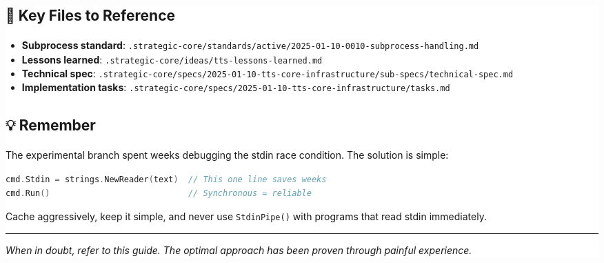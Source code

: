 ## 🔗 Key Files to Reference

- **Subprocess standard**: `.strategic-core/standards/active/2025-01-10-0010-subprocess-handling.md`
- **Lessons learned**: `.strategic-core/ideas/tts-lessons-learned.md`
- **Technical spec**: `.strategic-core/specs/2025-01-10-tts-core-infrastructure/sub-specs/technical-spec.md`
- **Implementation tasks**: `.strategic-core/specs/2025-01-10-tts-core-infrastructure/tasks.md`

## 💡 Remember

The experimental branch spent weeks debugging the stdin race condition. The solution is simple:

```go
cmd.Stdin = strings.NewReader(text)  // This one line saves weeks
cmd.Run()                            // Synchronous = reliable
```

Cache aggressively, keep it simple, and never use `StdinPipe()` with programs that read stdin immediately.

---

*When in doubt, refer to this guide. The optimal approach has been proven through painful experience.*